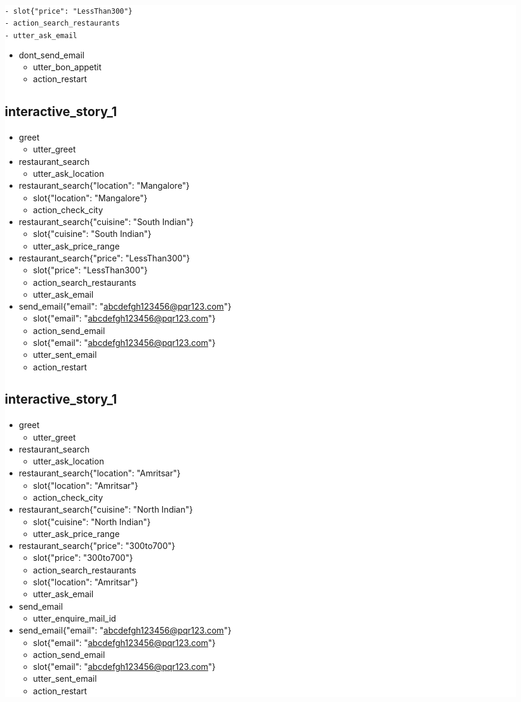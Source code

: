     - slot{"price": "LessThan300"}
    - action_search_restaurants
    - utter_ask_email
* dont_send_email
    - utter_bon_appetit
    - action_restart

## interactive_story_1
* greet
    - utter_greet
* restaurant_search
    - utter_ask_location
* restaurant_search{"location": "Mangalore"}
    - slot{"location": "Mangalore"}
    - action_check_city
* restaurant_search{"cuisine": "South Indian"}
    - slot{"cuisine": "South Indian"}
    - utter_ask_price_range
* restaurant_search{"price": "LessThan300"}
    - slot{"price": "LessThan300"}
    - action_search_restaurants
    - utter_ask_email
* send_email{"email": "abcdefgh123456@pqr123.com"}
    - slot{"email": "abcdefgh123456@pqr123.com"}
    - action_send_email
    - slot{"email": "abcdefgh123456@pqr123.com"}
    - utter_sent_email
    - action_restart

## interactive_story_1
* greet
    - utter_greet
* restaurant_search
    - utter_ask_location
* restaurant_search{"location": "Amritsar"}
    - slot{"location": "Amritsar"}
    - action_check_city
* restaurant_search{"cuisine": "North Indian"}
    - slot{"cuisine": "North Indian"}
    - utter_ask_price_range
* restaurant_search{"price": "300to700"}
    - slot{"price": "300to700"}
    - action_search_restaurants
    - slot{"location": "Amritsar"}
    - utter_ask_email
* send_email
    - utter_enquire_mail_id
* send_email{"email": "abcdefgh123456@pqr123.com"}
    - slot{"email": "abcdefgh123456@pqr123.com"}
    - action_send_email
    - slot{"email": "abcdefgh123456@pqr123.com"}
    - utter_sent_email
    - action_restart
